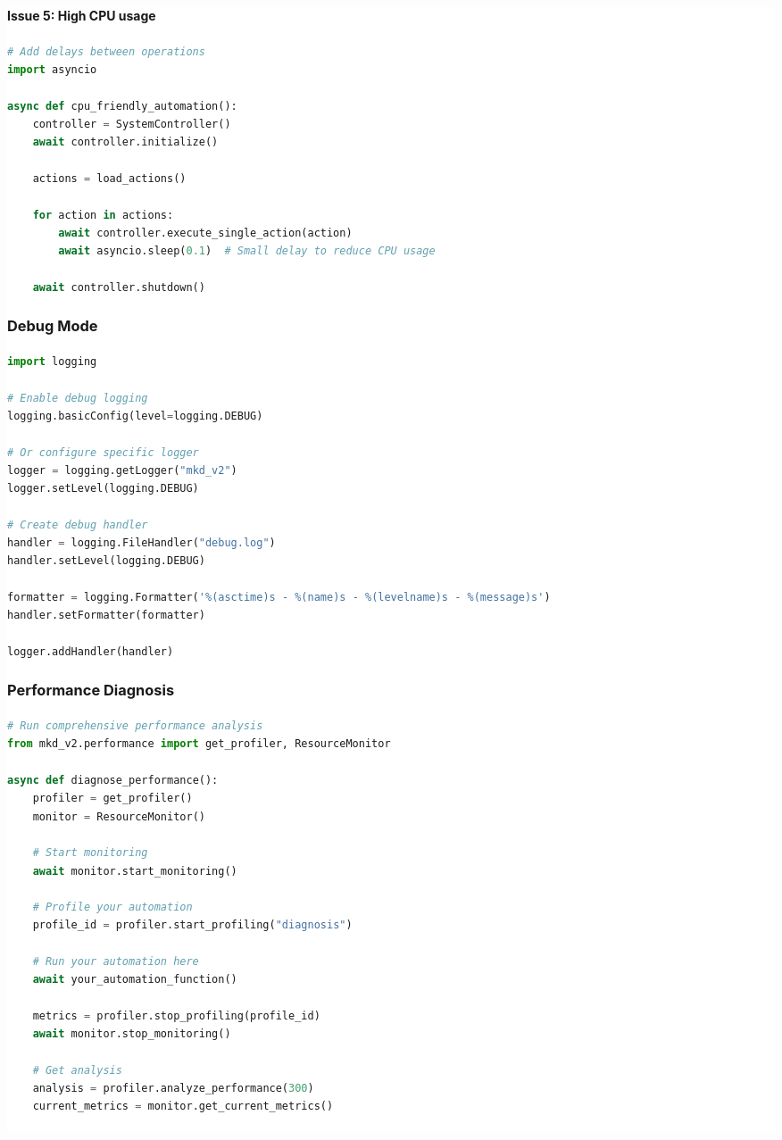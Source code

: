 #### Issue 5: High CPU usage
```python
# Add delays between operations
import asyncio

async def cpu_friendly_automation():
    controller = SystemController()
    await controller.initialize()
    
    actions = load_actions()
    
    for action in actions:
        await controller.execute_single_action(action)
        await asyncio.sleep(0.1)  # Small delay to reduce CPU usage
    
    await controller.shutdown()
```

### Debug Mode
```python
import logging

# Enable debug logging
logging.basicConfig(level=logging.DEBUG)

# Or configure specific logger
logger = logging.getLogger("mkd_v2")
logger.setLevel(logging.DEBUG)

# Create debug handler
handler = logging.FileHandler("debug.log")
handler.setLevel(logging.DEBUG)

formatter = logging.Formatter('%(asctime)s - %(name)s - %(levelname)s - %(message)s')
handler.setFormatter(formatter)

logger.addHandler(handler)
```

### Performance Diagnosis
```python
# Run comprehensive performance analysis
from mkd_v2.performance import get_profiler, ResourceMonitor

async def diagnose_performance():
    profiler = get_profiler()
    monitor = ResourceMonitor()
    
    # Start monitoring
    await monitor.start_monitoring()
    
    # Profile your automation
    profile_id = profiler.start_profiling("diagnosis")
    
    # Run your automation here
    await your_automation_function()
    
    metrics = profiler.stop_profiling(profile_id)
    await monitor.stop_monitoring()
    
    # Get analysis
    analysis = profiler.analyze_performance(300)
    current_metrics = monitor.get_current_metrics()
    
```